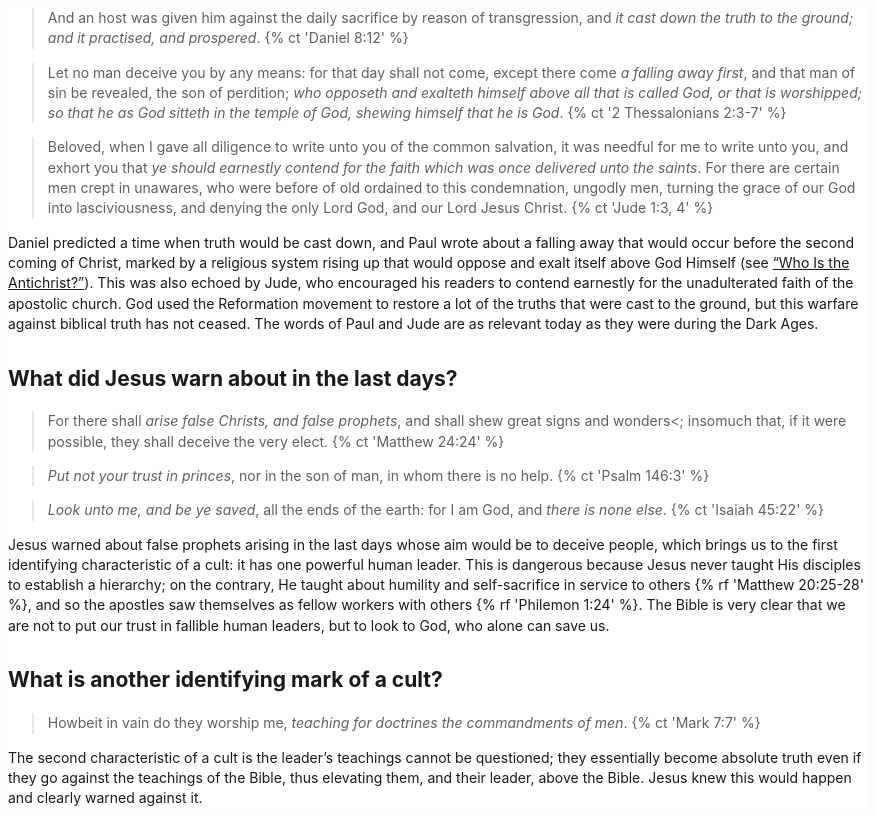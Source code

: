> And an host was given him against the daily sacrifice by reason of transgression, and *it cast down the truth to the ground; and it practised, and prospered*.
{% ct 'Daniel 8:12' %}

> Let no man deceive you by any means: for that day shall not come, except there come *a falling away first*, and that man of sin be revealed, the son of perdition; *who opposeth and exalteth himself above all that is called God, or that is worshipped; so that he as God sitteth in the temple of God, shewing himself that he is God*.
{% ct '2 Thessalonians 2:3-7' %}

> Beloved, when I gave all diligence to write unto you of the common salvation, it was needful for me to write unto you, and exhort you that *ye should earnestly contend for the faith which was once delivered unto the saints*. For there are certain men crept in unawares, who were before of old ordained to this condemnation, ungodly men, turning the grace of our God into lasciviousness, and denying the only Lord God, and our Lord Jesus Christ.
{% ct 'Jude 1:3, 4' %}

Daniel predicted a time when truth would be cast down, and Paul wrote about a falling away that would occur before the second coming of Christ, marked by a religious system rising up that would oppose and exalt itself above God Himself (see [“Who Is the Antichrist?”](/posts/prophecy/antichrist.md)). This was also echoed by Jude, who encouraged his readers to contend earnestly for the unadulterated faith of the apostolic church. God used the Reformation movement to restore a lot of the truths that were cast to the ground, but this warfare against biblical truth has not ceased. The words of Paul and Jude are as relevant today as they were during the Dark Ages.

## What did Jesus warn about in the last days?

> For there shall *arise false Christs, and false prophets*, and shall shew great signs and wonders<; insomuch that, if it were possible, they shall deceive the very elect.
{% ct 'Matthew 24:24' %}

> *Put not your trust in princes*, nor in the son of man, in whom there is no help.
{% ct 'Psalm 146:3' %}

> *Look unto me, and be ye saved*, all the ends of the earth: for I am God, and *there is none else*.
{% ct 'Isaiah 45:22' %}

Jesus warned about false prophets arising in the last days whose aim would be to deceive people, which brings us to the first identifying characteristic of a cult: it has one powerful human leader. This is dangerous because Jesus never taught His disciples to establish a hierarchy; on the contrary, He taught about humility and self-sacrifice in service to others {% rf 'Matthew 20:25-28' %}, and so the apostles saw themselves as fellow workers with others {% rf 'Philemon 1:24' %}. The Bible is very clear that we are not to put our trust in fallible human leaders, but to look to God, who alone can save us.

## What is another identifying mark of a cult?

> Howbeit in vain do they worship me, *teaching for doctrines the commandments of men*.
{% ct 'Mark 7:7' %}

The second characteristic of a cult is the leader’s teachings cannot be questioned; they essentially become absolute truth even if they go against the teachings of the Bible, thus elevating them, and their leader, above the Bible. Jesus knew this would happen and clearly warned against it.
